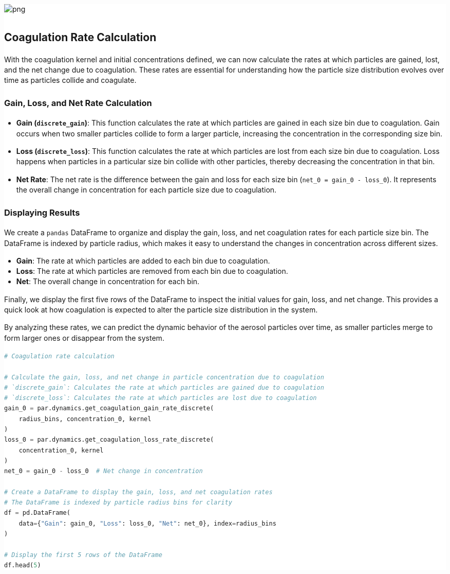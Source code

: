 
    
![png](output_9_0.png)
    


## Coagulation Rate Calculation

With the coagulation kernel and initial concentrations defined, we can now calculate the rates at which particles are gained, lost, and the net change due to coagulation. These rates are essential for understanding how the particle size distribution evolves over time as particles collide and coagulate.

### Gain, Loss, and Net Rate Calculation

- **Gain (`discrete_gain`)**: This function calculates the rate at which particles are gained in each size bin due to coagulation. Gain occurs when two smaller particles collide to form a larger particle, increasing the concentration in the corresponding size bin.
  
- **Loss (`discrete_loss`)**: This function calculates the rate at which particles are lost from each size bin due to coagulation. Loss happens when particles in a particular size bin collide with other particles, thereby decreasing the concentration in that bin.
  
- **Net Rate**: The net rate is the difference between the gain and loss for each size bin (`net_0 = gain_0 - loss_0`). It represents the overall change in concentration for each particle size due to coagulation.

### Displaying Results

We create a `pandas` DataFrame to organize and display the gain, loss, and net coagulation rates for each particle size bin. The DataFrame is indexed by particle radius, which makes it easy to understand the changes in concentration across different sizes.

- **Gain**: The rate at which particles are added to each bin due to coagulation.
- **Loss**: The rate at which particles are removed from each bin due to coagulation.
- **Net**: The overall change in concentration for each bin.

Finally, we display the first five rows of the DataFrame to inspect the initial values for gain, loss, and net change. This provides a quick look at how coagulation is expected to alter the particle size distribution in the system.

By analyzing these rates, we can predict the dynamic behavior of the aerosol particles over time, as smaller particles merge to form larger ones or disappear from the system.




```python
# Coagulation rate calculation

# Calculate the gain, loss, and net change in particle concentration due to coagulation
# `discrete_gain`: Calculates the rate at which particles are gained due to coagulation
# `discrete_loss`: Calculates the rate at which particles are lost due to coagulation
gain_0 = par.dynamics.get_coagulation_gain_rate_discrete(
    radius_bins, concentration_0, kernel
)
loss_0 = par.dynamics.get_coagulation_loss_rate_discrete(
    concentration_0, kernel
)
net_0 = gain_0 - loss_0  # Net change in concentration

# Create a DataFrame to display the gain, loss, and net coagulation rates
# The DataFrame is indexed by particle radius bins for clarity
df = pd.DataFrame(
    data={"Gain": gain_0, "Loss": loss_0, "Net": net_0}, index=radius_bins
)

# Display the first 5 rows of the DataFrame
df.head(5)
```